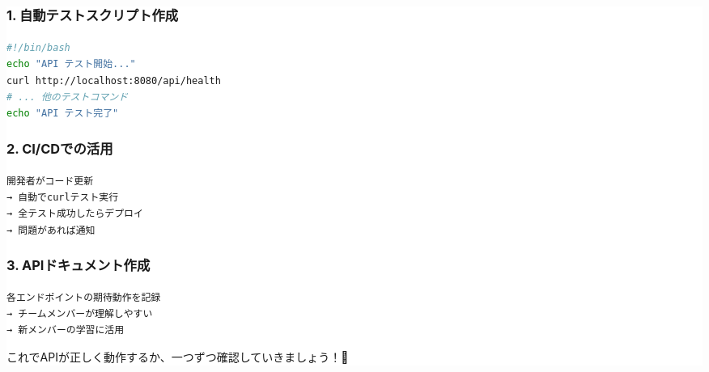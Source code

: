### 1. 自動テストスクリプト作成
```bash
#!/bin/bash
echo "API テスト開始..."
curl http://localhost:8080/api/health
# ... 他のテストコマンド
echo "API テスト完了"
```

### 2. CI/CDでの活用
```
開発者がコード更新
→ 自動でcurlテスト実行  
→ 全テスト成功したらデプロイ
→ 問題があれば通知
```

### 3. APIドキュメント作成
```
各エンドポイントの期待動作を記録
→ チームメンバーが理解しやすい
→ 新メンバーの学習に活用
```

これでAPIが正しく動作するか、一つずつ確認していきましょう！🚀